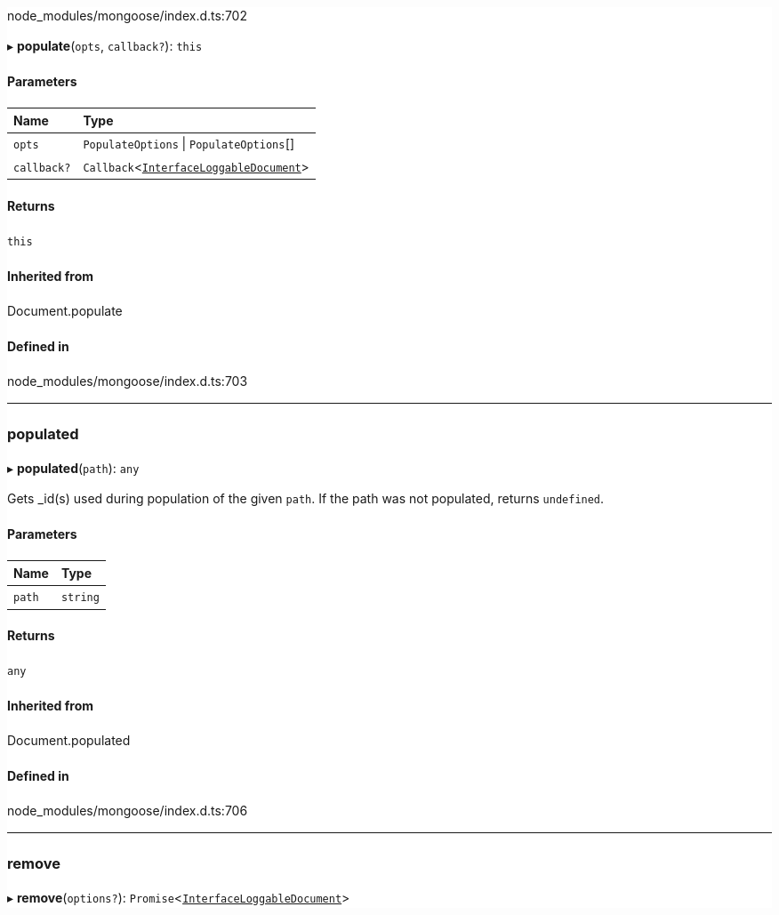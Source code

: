 node_modules/mongoose/index.d.ts:702

▸ **populate**(`opts`, `callback?`): `this`

#### Parameters

| Name | Type |
| :------ | :------ |
| `opts` | `PopulateOptions` \| `PopulateOptions`[] |
| `callback?` | `Callback`\<[`InterfaceLoggableDocument`](libraries_dbLogger.InterfaceLoggableDocument.md)\> |

#### Returns

`this`

#### Inherited from

Document.populate

#### Defined in

node_modules/mongoose/index.d.ts:703

___

### populated

▸ **populated**(`path`): `any`

Gets _id(s) used during population of the given `path`. If the path was not populated, returns `undefined`.

#### Parameters

| Name | Type |
| :------ | :------ |
| `path` | `string` |

#### Returns

`any`

#### Inherited from

Document.populated

#### Defined in

node_modules/mongoose/index.d.ts:706

___

### remove

▸ **remove**(`options?`): `Promise`\<[`InterfaceLoggableDocument`](libraries_dbLogger.InterfaceLoggableDocument.md)\>
